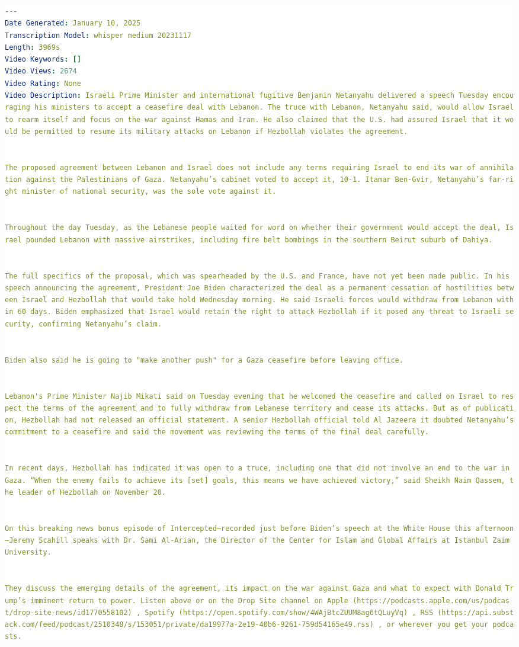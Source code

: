 ```yaml
---
Date Generated: January 10, 2025
Transcription Model: whisper medium 20231117
Length: 3969s
Video Keywords: []
Video Views: 2674
Video Rating: None
Video Description: Israeli Prime Minister and international fugitive Benjamin Netanyahu delivered a speech Tuesday encouraging his ministers to accept a ceasefire deal with Lebanon. The truce with Lebanon, Netanyahu said, would allow Israel to rearm itself and focus on the war against Hamas and Iran. He also claimed that the U.S. had assured Israel that it would be permitted to resume its military attacks on Lebanon if Hezbollah violates the agreement. 


The proposed agreement between Lebanon and Israel does not include any terms requiring Israel to end its war of annihilation against the Palestinians of Gaza. Netanyahu’s cabinet voted to accept it, 10-1. Itamar Ben-Gvir, Netanyahu’s far-right minister of national security, was the sole vote against it.


Throughout the day Tuesday, as the Lebanese people waited for word on whether their government would accept the deal, Israel pounded Lebanon with massive airstrikes, including fire belt bombings in the southern Beirut suburb of Dahiya. 


The full specifics of the proposal, which was spearheaded by the U.S. and France, have not yet been made public. In his speech announcing the agreement, President Joe Biden characterized the deal as a permanent cessation of hostilities between Israel and Hezbollah that would take hold Wednesday morning. He said Israeli forces would withdraw from Lebanon within 60 days. Biden emphasized that Israel would retain the right to attack Hezbollah if it posed any threat to Israeli security, confirming Netanyahu’s claim. 


Biden also said he is going to "make another push" for a Gaza ceasefire before leaving office.


Lebanon's Prime Minister Najib Mikati said on Tuesday evening that he welcomed the ceasefire and called on Israel to respect the terms of the agreement and to fully withdraw from Lebanese territory and cease its attacks. But as of publication, Hezbollah had not released an official statement. A senior Hezbollah official told Al Jazeera it doubted Netanyahu’s commitment to a ceasefire and said the movement was reviewing the terms of the final deal carefully.


In recent days, Hezbollah has indicated it was open to a truce, including one that did not involve an end to the war in Gaza. “When the enemy fails to achieve its [set] goals, this means we have achieved victory,” said Sheikh Naim Qassem, the leader of Hezbollah on November 20. 


On this breaking news bonus episode of Intercepted—recorded just before Biden’s speech at the White House this afternoon—Jeremy Scahill speaks with Dr. Sami Al-Arian, the Director of the Center for Islam and Global Affairs at Istanbul Zaim University. 


They discuss the emerging details of the agreement, its impact on the war against Gaza and what to expect with Donald Trump’s imminent return to power. Listen above or on the Drop Site channel on Apple (https://podcasts.apple.com/us/podcast/drop-site-news/id1770558102) , Spotify (https://open.spotify.com/show/4WAjBtcZUUM8ag6tQLuyVq) , RSS (https://api.substack.com/feed/podcast/2510348/s/153051/private/da19977a-2e19-40b6-9261-759d54165e49.rss) , or wherever you get your podcasts. 


```